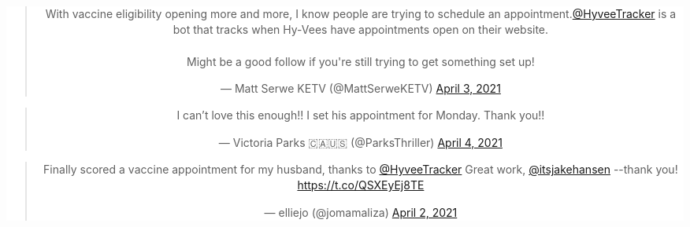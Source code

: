 <blockquote class="twitter-tweet" align="center"><p lang="en" dir="ltr">With vaccine eligibility opening more and more, I know people are trying to schedule an appointment.<a href="https://twitter.com/HyveeTracker?ref_src=twsrc%5Etfw">@HyveeTracker</a> is a bot that tracks when Hy-Vees have appointments open on their website.<br><br>Might be a good follow if you&#39;re still trying to get something set up!</p>&mdash; Matt Serwe KETV (@MattSerweKETV) <a href="https://twitter.com/MattSerweKETV/status/1378466416760913925?ref_src=twsrc%5Etfw">April 3, 2021</a></blockquote>

<blockquote class="twitter-tweet" align="center"><p lang="en" dir="ltr">I can’t love this enough!! I set his appointment for Monday. Thank you!!</p>&mdash; Victoria Parks 🇨🇦🇺🇸 (@ParksThriller) <a href="https://twitter.com/ParksThriller/status/1378754722195238918?ref_src=twsrc%5Etfw">April 4, 2021</a></blockquote>

<blockquote class="twitter-tweet" align="center"><p lang="en" dir="ltr">Finally scored a vaccine appointment for my husband, thanks to <a href="https://twitter.com/HyveeTracker?ref_src=twsrc%5Etfw">@HyveeTracker</a> Great work, <a href="https://twitter.com/itsjakehansen?ref_src=twsrc%5Etfw">@itsjakehansen</a> --thank you! <a href="https://t.co/QSXEyEj8TE">https://t.co/QSXEyEj8TE</a></p>&mdash; elliejo (@jomamaliza) <a href="https://twitter.com/jomamaliza/status/1377989321081430021?ref_src=twsrc%5Etfw">April 2, 2021</a></blockquote>

